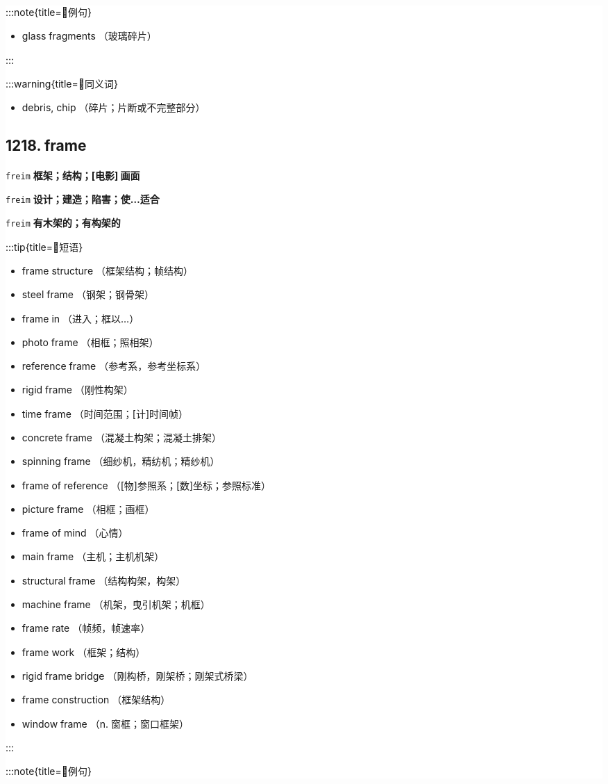 :::note{title=🎤例句}

- glass fragments （玻璃碎片）

:::

:::warning{title=🤔同义词}

- debris, chip （碎片；片断或不完整部分）


## 1218. frame

`freim`  **框架；结构；[电影] 画面**

`freim`  **设计；建造；陷害；使…适合**

`freim`  **有木架的；有构架的**

:::tip{title=🤩短语}

- frame structure （框架结构；帧结构）

- steel frame （钢架；钢骨架）

- frame in （进入；框以…）

- photo frame （相框；照相架）

- reference frame （参考系，参考坐标系）

- rigid frame （刚性构架）

- time frame （时间范围；[计]时间帧）

- concrete frame （混凝土构架；混凝土排架）

- spinning frame （细纱机，精纺机；精纱机）

- frame of reference （[物]参照系；[数]坐标；参照标准）

- picture frame （相框；画框）

- frame of mind （心情）

- main frame （主机；主机机架）

- structural frame （结构构架，构架）

- machine frame （机架，曳引机架；机框）

- frame rate （帧频，帧速率）

- frame work （框架；结构）

- rigid frame bridge （刚构桥，刚架桥；刚架式桥梁）

- frame construction （框架结构）

- window frame （n. 窗框；窗口框架）

:::

:::note{title=🎤例句}
